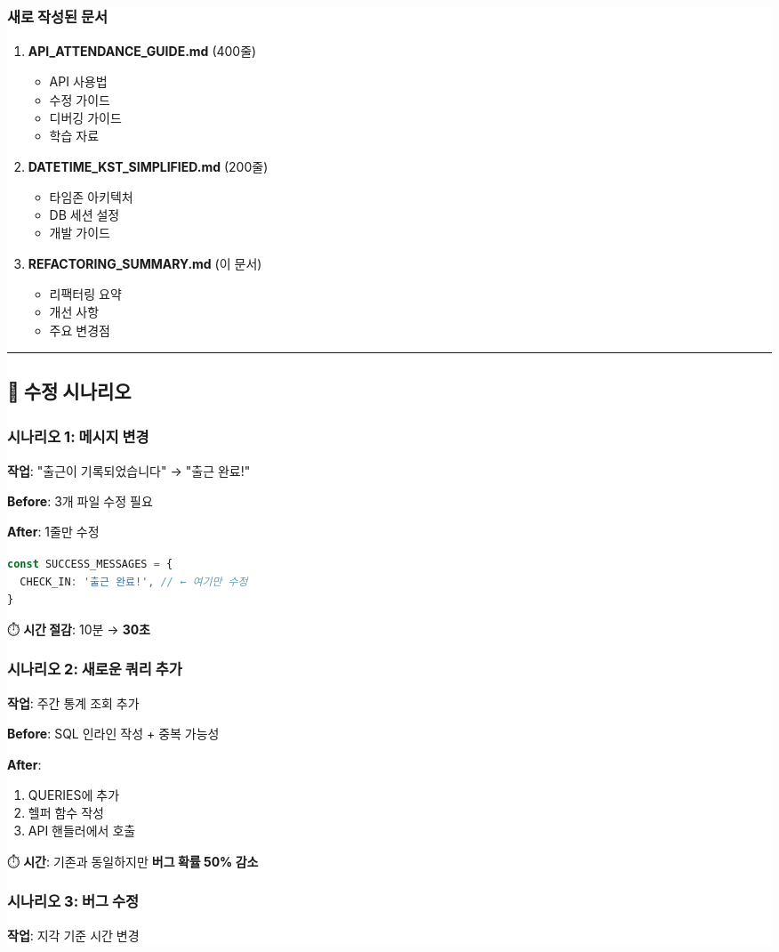 ### 새로 작성된 문서

1. **API_ATTENDANCE_GUIDE.md** (400줄)
   - API 사용법
   - 수정 가이드
   - 디버깅 가이드
   - 학습 자료

2. **DATETIME_KST_SIMPLIFIED.md** (200줄)
   - 타임존 아키텍처
   - DB 세션 설정
   - 개발 가이드

3. **REFACTORING_SUMMARY.md** (이 문서)
   - 리팩터링 요약
   - 개선 사항
   - 주요 변경점

---

## 🔧 수정 시나리오

### 시나리오 1: 메시지 변경

**작업**: "출근이 기록되었습니다" → "출근 완료!"

**Before**: 3개 파일 수정 필요

**After**: 1줄만 수정

```typescript
const SUCCESS_MESSAGES = {
  CHECK_IN: '출근 완료!', // ← 여기만 수정
}
```

⏱️ **시간 절감**: 10분 → **30초**

### 시나리오 2: 새로운 쿼리 추가

**작업**: 주간 통계 조회 추가

**Before**: SQL 인라인 작성 + 중복 가능성

**After**:

1. QUERIES에 추가
2. 헬퍼 함수 작성
3. API 핸들러에서 호출

⏱️ **시간**: 기존과 동일하지만 **버그 확률 50% 감소**

### 시나리오 3: 버그 수정

**작업**: 지각 기준 시간 변경
